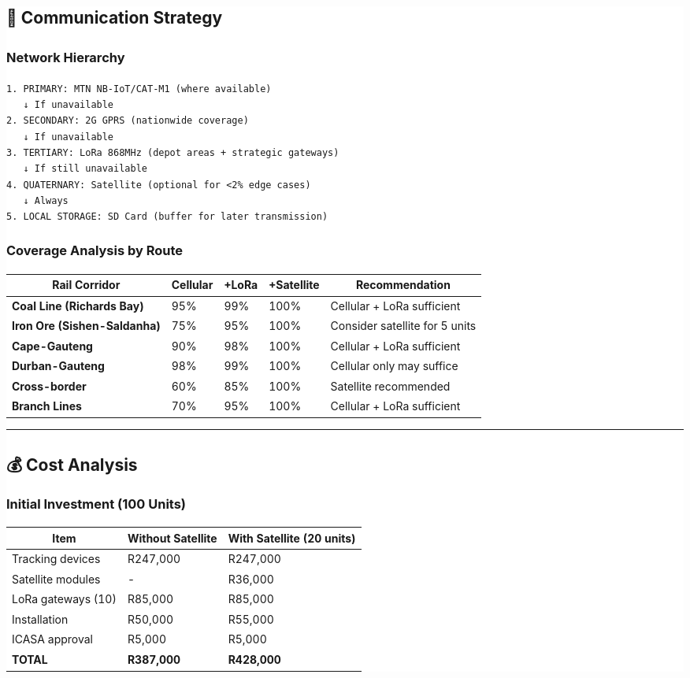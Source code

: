 
## 📡 Communication Strategy

### Network Hierarchy

```
1. PRIMARY: MTN NB-IoT/CAT-M1 (where available)
   ↓ If unavailable
2. SECONDARY: 2G GPRS (nationwide coverage)
   ↓ If unavailable
3. TERTIARY: LoRa 868MHz (depot areas + strategic gateways)
   ↓ If still unavailable
4. QUATERNARY: Satellite (optional for <2% edge cases)
   ↓ Always
5. LOCAL STORAGE: SD Card (buffer for later transmission)
```

### Coverage Analysis by Route

| Rail Corridor | Cellular | +LoRa | +Satellite | Recommendation |
|---------------|----------|-------|------------|----------------|
| **Coal Line (Richards Bay)** | 95% | 99% | 100% | Cellular + LoRa sufficient |
| **Iron Ore (Sishen-Saldanha)** | 75% | 95% | 100% | Consider satellite for 5 units |
| **Cape-Gauteng** | 90% | 98% | 100% | Cellular + LoRa sufficient |
| **Durban-Gauteng** | 98% | 99% | 100% | Cellular only may suffice |
| **Cross-border** | 60% | 85% | 100% | Satellite recommended |
| **Branch Lines** | 70% | 95% | 100% | Cellular + LoRa sufficient |

---

## 💰 Cost Analysis

### Initial Investment (100 Units)

| Item | Without Satellite | With Satellite (20 units) |
|------|-------------------|---------------------------|
| Tracking devices | R247,000 | R247,000 |
| Satellite modules | - | R36,000 |
| LoRa gateways (10) | R85,000 | R85,000 |
| Installation | R50,000 | R55,000 |
| ICASA approval | R5,000 | R5,000 |
| **TOTAL** | **R387,000** | **R428,000** |

